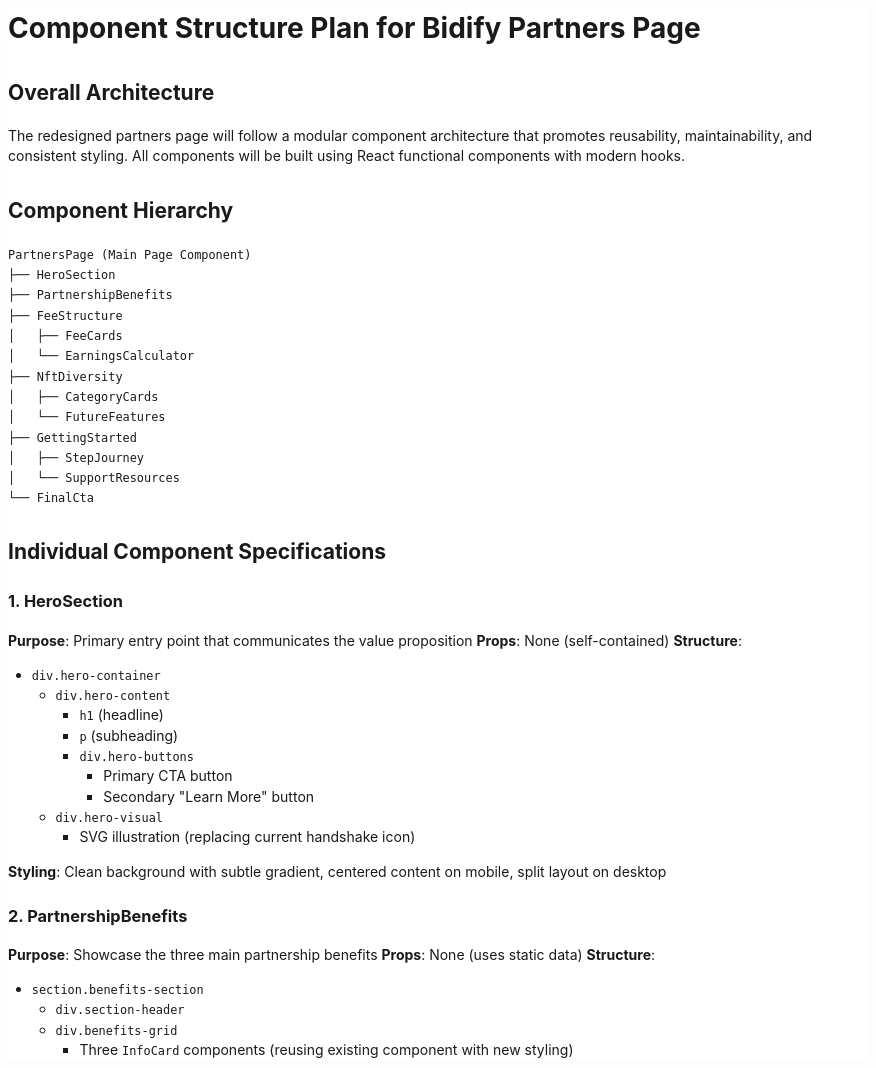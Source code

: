 # Component Structure Plan for Bidify Partners Page

## Overall Architecture

The redesigned partners page will follow a modular component architecture that promotes reusability, maintainability, and consistent styling. All components will be built using React functional components with modern hooks.

## Component Hierarchy

```
PartnersPage (Main Page Component)
├── HeroSection
├── PartnershipBenefits
├── FeeStructure
│   ├── FeeCards
│   └── EarningsCalculator
├── NftDiversity
│   ├── CategoryCards
│   └── FutureFeatures
├── GettingStarted
│   ├── StepJourney
│   └── SupportResources
└── FinalCta
```

## Individual Component Specifications

### 1. HeroSection
**Purpose**: Primary entry point that communicates the value proposition
**Props**: None (self-contained)
**Structure**:
- `div.hero-container`
  - `div.hero-content`
    - `h1` (headline)
    - `p` (subheading)
    - `div.hero-buttons`
      - Primary CTA button
      - Secondary "Learn More" button
  - `div.hero-visual`
    - SVG illustration (replacing current handshake icon)

**Styling**: Clean background with subtle gradient, centered content on mobile, split layout on desktop

### 2. PartnershipBenefits
**Purpose**: Showcase the three main partnership benefits
**Props**: None (uses static data)
**Structure**:
- `section.benefits-section`
  - `div.section-header`
  - `div.benefits-grid`
    - Three `InfoCard` components (reusing existing component with new styling)
